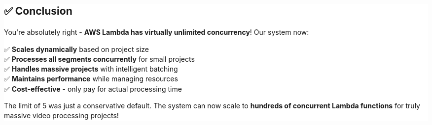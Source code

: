 ## ✅ Conclusion

You're absolutely right - **AWS Lambda has virtually unlimited concurrency**! Our system now:

✅ **Scales dynamically** based on project size  
✅ **Processes all segments concurrently** for small projects  
✅ **Handles massive projects** with intelligent batching  
✅ **Maintains performance** while managing resources  
✅ **Cost-effective** - only pay for actual processing time  

The limit of 5 was just a conservative default. The system can now scale to **hundreds of concurrent Lambda functions** for truly massive video processing projects! 